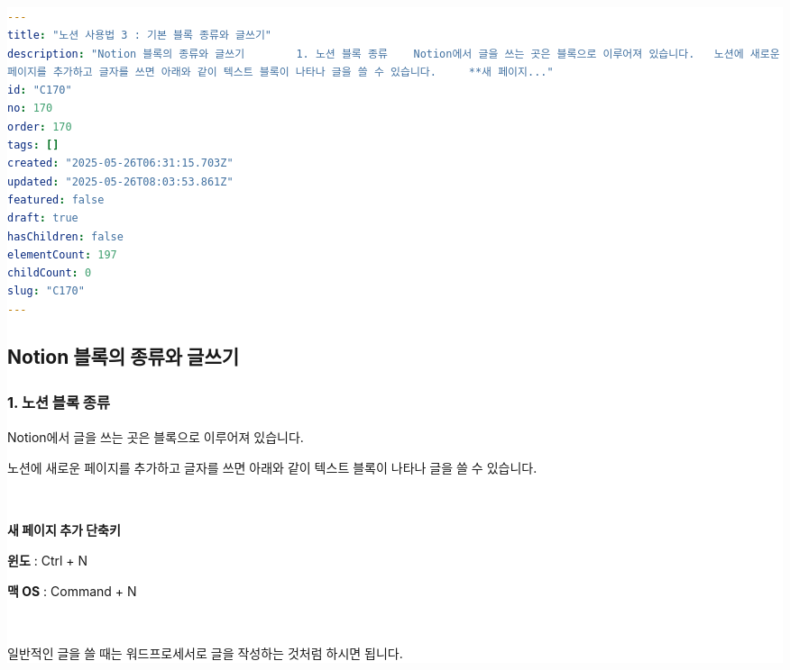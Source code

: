 ```yaml
---
title: "노션 사용법 3 : 기본 블록 종류와 글쓰기"
description: "Notion 블록의 종류와 글쓰기        1. 노션 블록 종류    Notion에서 글을 쓰는 곳은 블록으로 이루어져 있습니다.   노션에 새로운 페이지를 추가하고 글자를 쓰면 아래와 같이 텍스트 블록이 나타나 글을 쓸 수 있습니다.   ​  **새 페이지..."
id: "C170"
no: 170
order: 170
tags: []
created: "2025-05-26T06:31:15.703Z"
updated: "2025-05-26T08:03:53.861Z"
featured: false
draft: true
hasChildren: false
elementCount: 197
childCount: 0
slug: "C170"
---
```


## Notion 블록의 종류와 글쓰기



### 1. 노션 블록 종류



Notion에서 글을 쓰는 곳은 블록으로 이루어져 있습니다. 

노션에 새로운 페이지를 추가하고 글자를 쓰면 아래와 같이 텍스트 블록이 나타나 글을 쓸 수 있습니다. 

​

**새 페이지 추가 단축키**

**윈도** : Ctrl + N

**맥 OS** : Command + N

​

일반적인 글을 쓸 때는 워드프로세서로 글을 작성하는 것처럼 하시면 됩니다.


